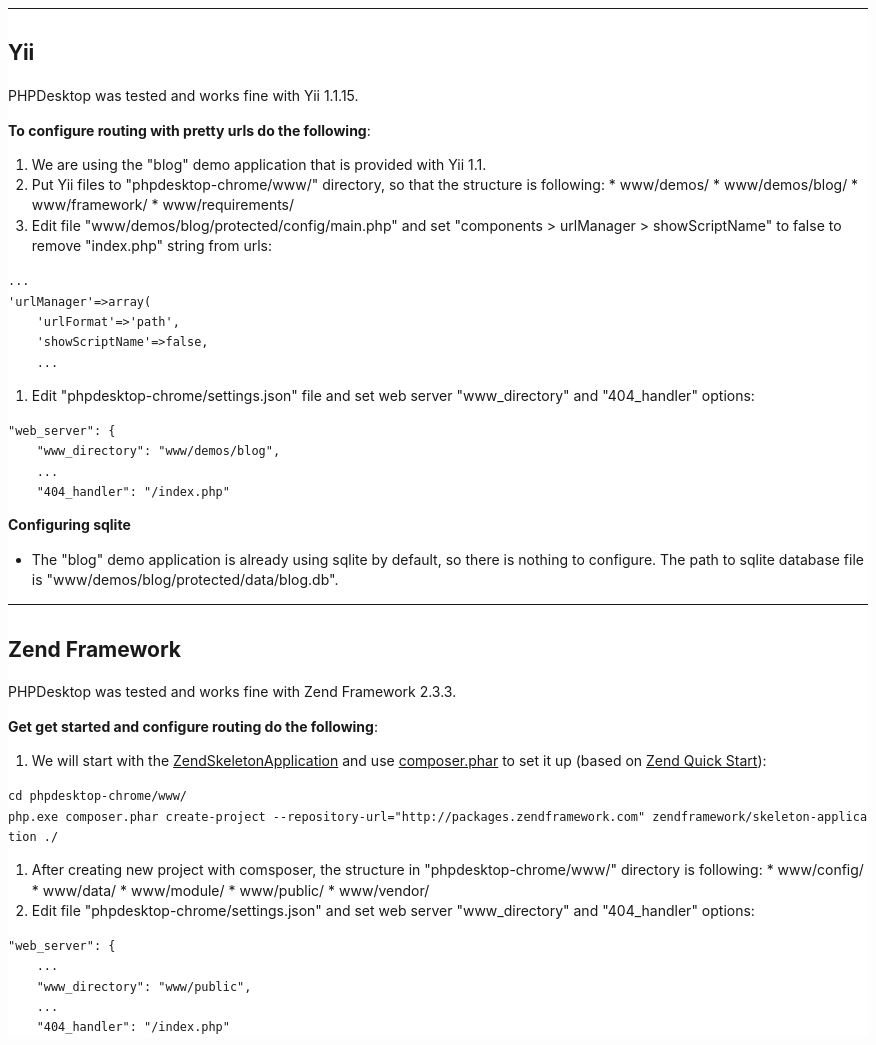 
---

## Yii ##

PHPDesktop was tested and works fine with Yii 1.1.15.

**To configure routing with pretty urls do the following**:
  1. We are using the "blog" demo application that is provided with Yii 1.1.
  1. Put Yii files to "phpdesktop-chrome/www/" directory, so that the structure is following:
    * www/demos/
    * www/demos/blog/
    * www/framework/
    * www/requirements/
  1. Edit file "www/demos/blog/protected/config/main.php" and set "components > urlManager > showScriptName" to false to remove "index.php" string from urls:
```
...
'urlManager'=>array(
    'urlFormat'=>'path',
    'showScriptName'=>false,
    ...
```
  1. Edit "phpdesktop-chrome/settings.json" file and set web server "www\_directory" and "404\_handler" options:
```
"web_server": {
    "www_directory": "www/demos/blog",
    ...
    "404_handler": "/index.php"
```

**Configuring sqlite**
  * The "blog" demo application is already using sqlite by default, so there is nothing to configure. The path to sqlite database file is "www/demos/blog/protected/data/blog.db".


---

## Zend Framework ##

PHPDesktop was tested and works fine with Zend Framework 2.3.3.

**Get get started and configure routing do the following**:
  1. We will start with the [ZendSkeletonApplication](https://github.com/zendframework/ZendSkeletonApplication) and use [composer.phar](http://getcomposer.org/) to set it up (based on [Zend Quick Start](http://framework.zend.com/manual/2.3/en/modules/zend.mvc.quick-start.html)):
```
cd phpdesktop-chrome/www/
php.exe composer.phar create-project --repository-url="http://packages.zendframework.com" zendframework/skeleton-application ./
```
  1. After creating new project with comsposer, the structure in "phpdesktop-chrome/www/" directory is following:
    * www/config/
    * www/data/
    * www/module/
    * www/public/
    * www/vendor/
  1. Edit file "phpdesktop-chrome/settings.json" and set web server "www\_directory" and "404\_handler" options:
```
"web_server": {
    ...
    "www_directory": "www/public",
    ...
    "404_handler": "/index.php"
```